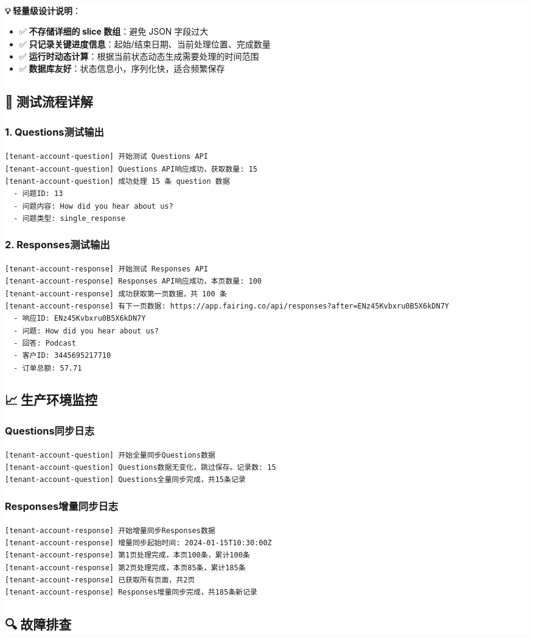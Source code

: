 **💡 轻量级设计说明**：
- ✅ **不存储详细的 slice 数组**：避免 JSON 字段过大
- ✅ **只记录关键进度信息**：起始/结束日期、当前处理位置、完成数量
- ✅ **运行时动态计算**：根据当前状态动态生成需要处理的时间范围
- ✅ **数据库友好**：状态信息小，序列化快，适合频繁保存

## 🧪 **测试流程详解**

### 1. **Questions测试输出**
```
[tenant-account-question] 开始测试 Questions API
[tenant-account-question] Questions API响应成功，获取数量: 15
[tenant-account-question] 成功处理 15 条 question 数据
  - 问题ID: 13
  - 问题内容: How did you hear about us?
  - 问题类型: single_response
```

### 2. **Responses测试输出**
```
[tenant-account-response] 开始测试 Responses API
[tenant-account-response] Responses API响应成功，本页数量: 100
[tenant-account-response] 成功获取第一页数据，共 100 条
[tenant-account-response] 有下一页数据: https://app.fairing.co/api/responses?after=ENz45Kvbxru0B5X6kDN7Y
  - 响应ID: ENz45Kvbxru0B5X6kDN7Y
  - 问题: How did you hear about us?
  - 回答: Podcast
  - 客户ID: 3445695217710
  - 订单总额: 57.71
```

## 📈 **生产环境监控**

### Questions同步日志
```
[tenant-account-question] 开始全量同步Questions数据
[tenant-account-question] Questions数据无变化，跳过保存。记录数: 15
[tenant-account-question] Questions全量同步完成，共15条记录
```

### Responses增量同步日志
```
[tenant-account-response] 开始增量同步Responses数据
[tenant-account-response] 增量同步起始时间: 2024-01-15T10:30:00Z
[tenant-account-response] 第1页处理完成，本页100条，累计100条
[tenant-account-response] 第2页处理完成，本页85条，累计185条
[tenant-account-response] 已获取所有页面，共2页
[tenant-account-response] Responses增量同步完成，共185条新记录
```

## 🔍 **故障排查**
